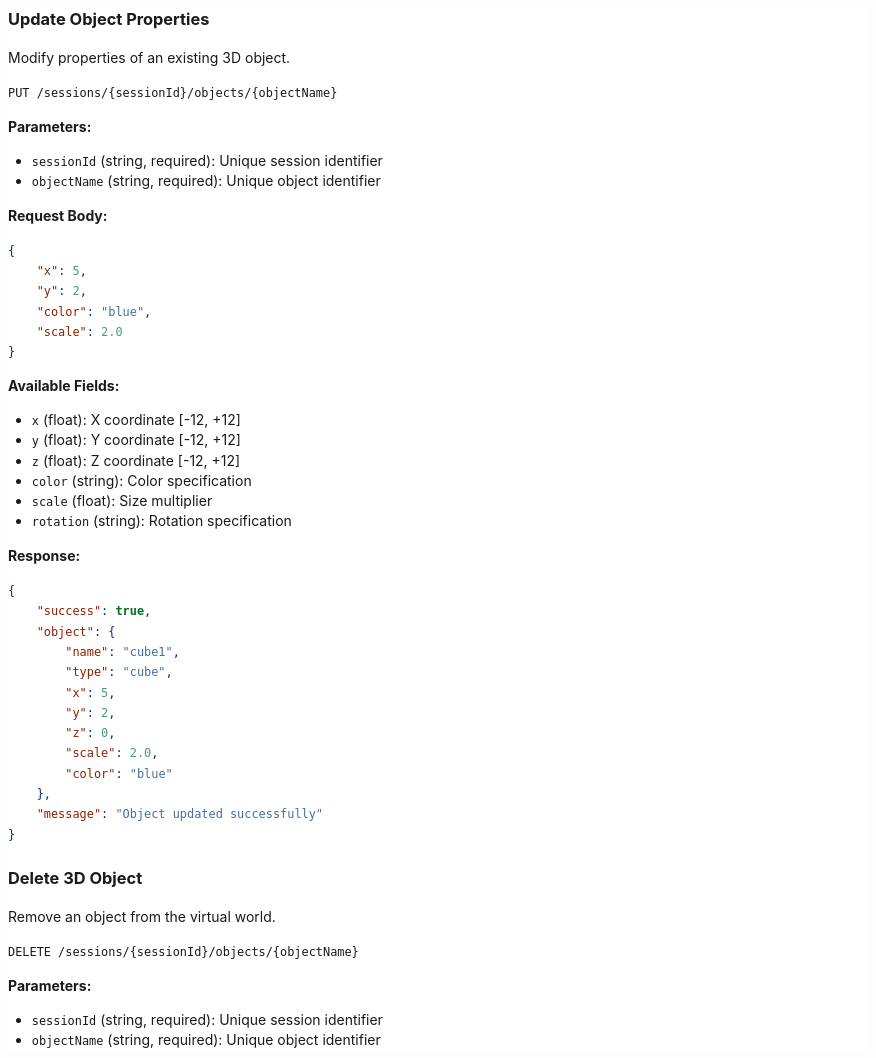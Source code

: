 ### Update Object Properties
Modify properties of an existing 3D object.

```http
PUT /sessions/{sessionId}/objects/{objectName}
```

**Parameters:**
- `sessionId` (string, required): Unique session identifier
- `objectName` (string, required): Unique object identifier

**Request Body:**
```json
{
    "x": 5,
    "y": 2,
    "color": "blue",
    "scale": 2.0
}
```

**Available Fields:**
- `x` (float): X coordinate [-12, +12]
- `y` (float): Y coordinate [-12, +12]
- `z` (float): Z coordinate [-12, +12]
- `color` (string): Color specification
- `scale` (float): Size multiplier
- `rotation` (string): Rotation specification

**Response:**
```json
{
    "success": true,
    "object": {
        "name": "cube1",
        "type": "cube",
        "x": 5,
        "y": 2,
        "z": 0,
        "scale": 2.0,
        "color": "blue"
    },
    "message": "Object updated successfully"
}
```

### Delete 3D Object
Remove an object from the virtual world.

```http
DELETE /sessions/{sessionId}/objects/{objectName}
```

**Parameters:**
- `sessionId` (string, required): Unique session identifier
- `objectName` (string, required): Unique object identifier
